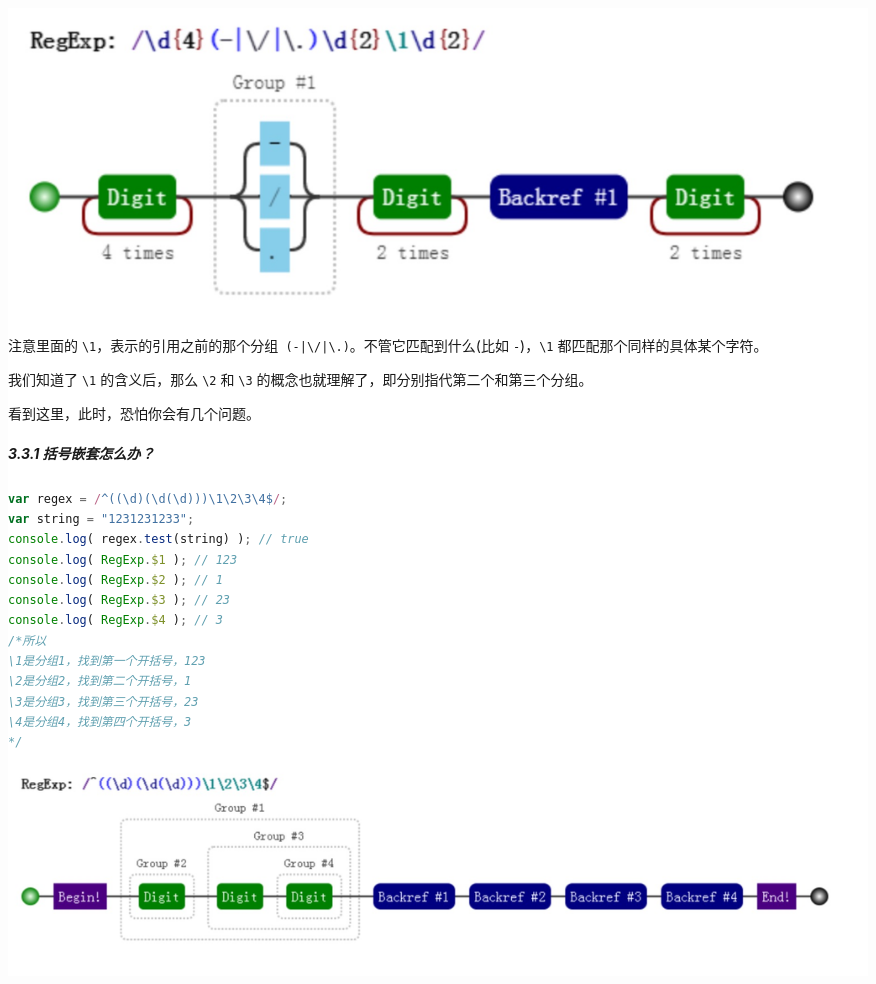 ![](./images/1548745192745.jpg)

注意里面的 `\1`，表示的引用之前的那个分组` (-|\/|\.)`。不管它匹配到什么(比如 `-`)，`\1` 都匹配那个同样的具体某个字符。 

我们知道了 `\1` 的含义后，那么 `\2` 和 `\3` 的概念也就理解了，即分别指代第二个和第三个分组。 

看到这里，此时，恐怕你会有几个问题。

##### 3.3.1 括号嵌套怎么办？

```js
var regex = /^((\d)(\d(\d)))\1\2\3\4$/;
var string = "1231231233";
console.log( regex.test(string) ); // true
console.log( RegExp.$1 ); // 123
console.log( RegExp.$2 ); // 1
console.log( RegExp.$3 ); // 23
console.log( RegExp.$4 ); // 3
/*所以
\1是分组1，找到第一个开括号，123
\2是分组2，找到第二个开括号，1
\3是分组3，找到第三个开括号，23
\4是分组4，找到第四个开括号，3
*/
```

![](./images/1548745292884.jpg)
